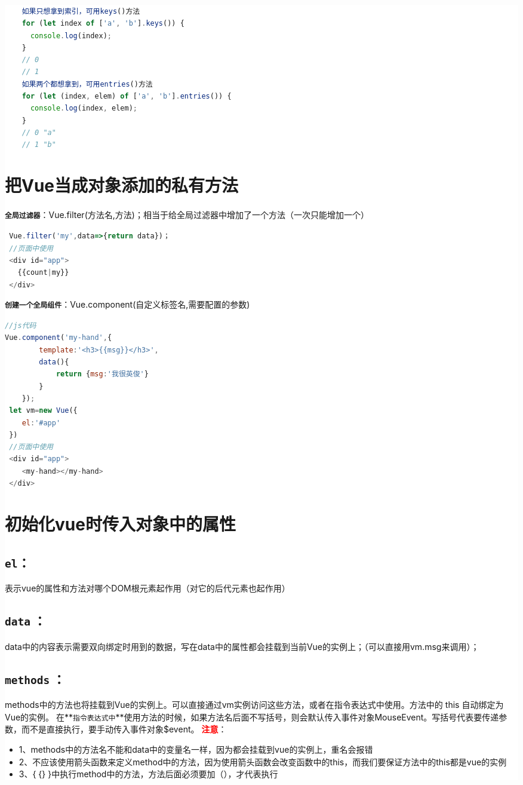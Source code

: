 ```javascript
	如果只想拿到索引，可用keys()方法
	for (let index of ['a', 'b'].keys()) {
	  console.log(index);
	}
	// 0
	// 1
	如果两个都想拿到，可用entries()方法
	for (let (index, elem) of ['a', 'b'].entries()) {
	  console.log(index, elem);
	}
	// 0 "a"
	// 1 "b"
```
# 把Vue当成对象添加的私有方法
**`全局过滤器`**：Vue.filter(方法名,方法)；相当于给全局过滤器中增加了一个方法（一次只能增加一个）
```javascript
 Vue.filter('my',data=>{return data})；
 //页面中使用
 <div id="app">
   {{count|my}}
 </div>
```
**`创建一个全局组件`**：Vue.component(自定义标签名,需要配置的参数)
```javascript
//js代码
Vue.component('my-hand',{
        template:'<h3>{{msg}}</h3>',
        data(){
            return {msg:'我很英俊'}
        }
    });
 let vm=new Vue({
    el:'#app'
 })
 //页面中使用
 <div id="app">
    <my-hand></my-hand>
 </div>
```
# 初始化vue时传入对象中的属性
## **`el`**：
表示vue的属性和方法对哪个DOM根元素起作用（对它的后代元素也起作用）
## **`data`** ：
data中的内容表示需要双向绑定时用到的数据，写在data中的属性都会挂载到当前Vue的实例上；（可以直接用vm.msg来调用）；
## **`methods`** ：
methods中的方法也将挂载到Vue的实例上。可以直接通过vm实例访问这些方法，或者在指令表达式中使用。方法中的 this 自动绑定为 Vue的实例。
在**`指令表达式中`**使用方法的时候，如果方法名后面不写括号，则会默认传入事件对象MouseEvent。写括号代表要传递参数，而不是直接执行，要手动传入事件对象$event。
	**<font color=red>注意</font>**：
- 1、methods中的方法名不能和data中的变量名一样，因为都会挂载到vue的实例上，重名会报错
- 2、不应该使用箭头函数来定义method中的方法，因为使用箭头函数会改变函数中的this，而我们要保证方法中的this都是vue的实例
- 3、{ {} }中执行method中的方法，方法后面必须要加（），才代表执行
